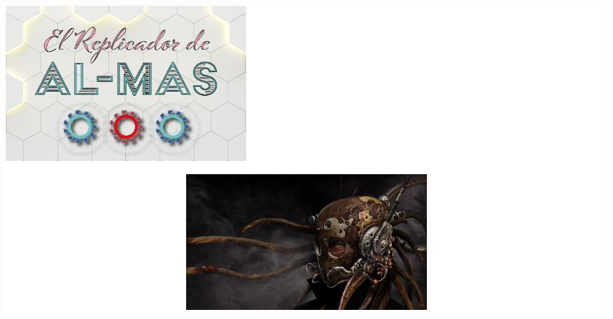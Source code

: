 <a href="https://llavemayor.es/"><img src="./llave6.jpg" width="40%"/></a>
</p>

<p style="text-align:center">
<a href="https://llavemayor.es/"><img src="./llave7.jpg" width="40%"/></a>